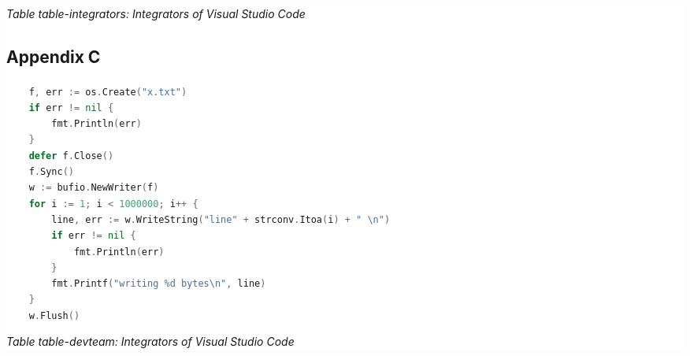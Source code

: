 _Table table-integrators: Integrators of Visual Studio Code_

## Appendix C

```go
	f, err := os.Create("x.txt")
	if err != nil {
		fmt.Println(err)
	}
	defer f.Close()
	f.Sync()
	w := bufio.NewWriter(f)
	for i := 1; i < 1000000; i++ {
		line, err := w.WriteString("line" + strconv.Itoa(i) + " \n")
		if err != nil {
			fmt.Println(err)
		}
		fmt.Printf("writing %d bytes\n", line)
	}
	w.Flush()
```
_Table table-devteam: Integrators of Visual Studio Code_

